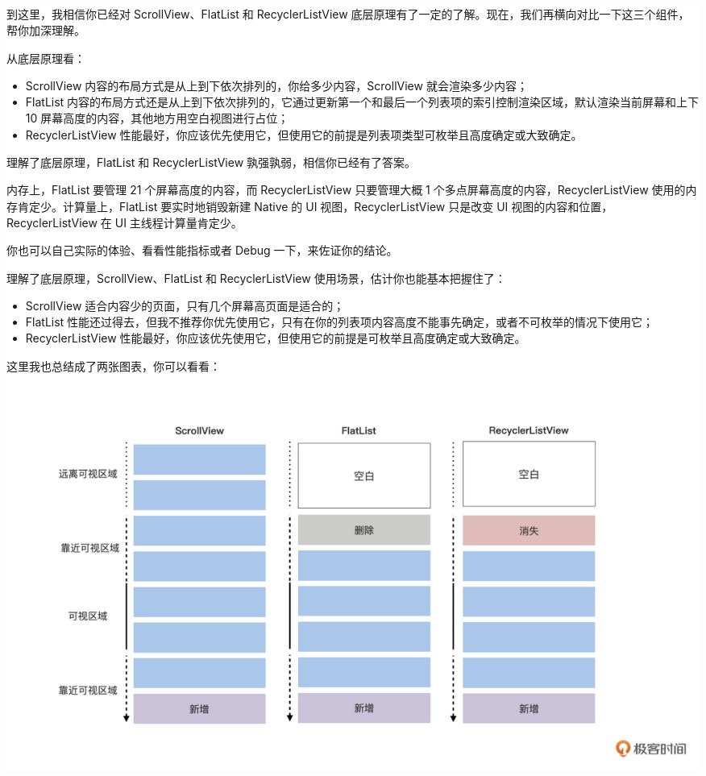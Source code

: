 到这里，我相信你已经对 ScrollView、FlatList 和 RecyclerListView 底层原理有了一定的了解。现在，我们再横向对比一下这三个组件，帮你加深理解。

从底层原理看：

- ScrollView 内容的布局方式是从上到下依次排列的，你给多少内容，ScrollView 就会渲染多少内容；
- FlatList 内容的布局方式还是从上到下依次排列的，它通过更新第一个和最后一个列表项的索引控制渲染区域，默认渲染当前屏幕和上下 10 屏幕高度的内容，其他地方用空白视图进行占位；
- RecyclerListView 性能最好，你应该优先使用它，但使用它的前提是列表项类型可枚举且高度确定或大致确定。

理解了底层原理，FlatList 和 RecyclerListView 孰强孰弱，相信你已经有了答案。

内存上，FlatList 要管理 21 个屏幕高度的内容，而 RecyclerListView 只要管理大概 1 个多点屏幕高度的内容，RecyclerListView 使用的内存肯定少。计算量上，FlatList 要实时地销毁新建 Native 的 UI 视图，RecyclerListView 只是改变 UI 视图的内容和位置，RecyclerListView 在 UI 主线程计算量肯定少。

你也可以自己实际的体验、看看性能指标或者 Debug 一下，来佐证你的结论。

理解了底层原理，ScrollView、FlatList 和 RecyclerListView 使用场景，估计你也能基本把握住了：

- ScrollView 适合内容少的页面，只有几个屏幕高页面是适合的；
- FlatList 性能还过得去，但我不推荐你优先使用它，只有在你的列表项内容高度不能事先确定，或者不可枚举的情况下使用它；
- RecyclerListView 性能最好，你应该优先使用它，但使用它的前提是可枚举且高度确定或大致确定。

这里我也总结成了两张图表，你可以看看：

![图片](/assets/images/506825/e9572yy831332ba1fb8baf0a48bc7e71.png)
